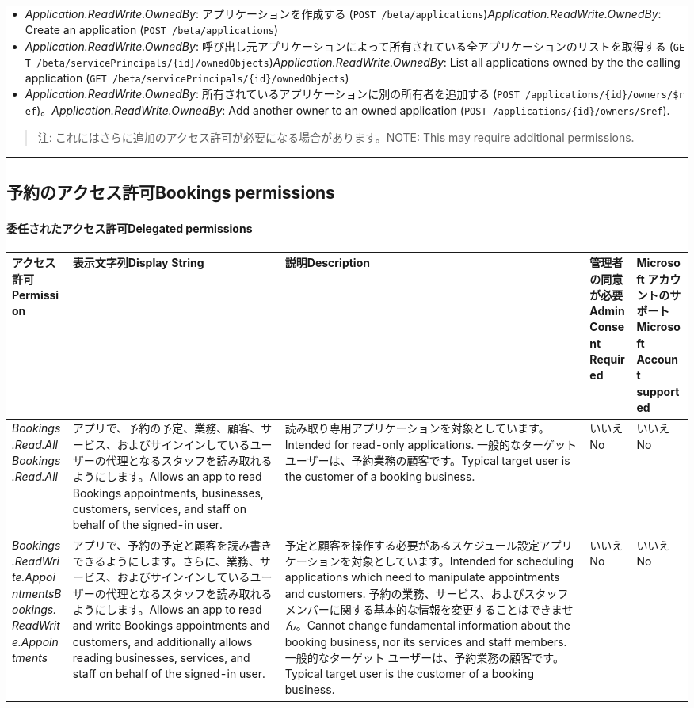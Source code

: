 * <span data-ttu-id="b4c6c-217">_Application.ReadWrite.OwnedBy_: アプリケーションを作成する (`POST /beta/applications`)</span><span class="sxs-lookup"><span data-stu-id="b4c6c-217">_Application.ReadWrite.OwnedBy_: Create an application (`POST /beta/applications`)</span></span>
* <span data-ttu-id="b4c6c-218">_Application.ReadWrite.OwnedBy_: 呼び出し元アプリケーションによって所有されている全アプリケーションのリストを取得する (`GET /beta/servicePrincipals/{id}/ownedObjects`)</span><span class="sxs-lookup"><span data-stu-id="b4c6c-218">_Application.ReadWrite.OwnedBy_: List all applications owned by the the calling application (`GET /beta/servicePrincipals/{id}/ownedObjects`)</span></span>
* <span data-ttu-id="b4c6c-219">_Application.ReadWrite.OwnedBy_: 所有されているアプリケーションに別の所有者を追加する (`POST /applications/{id}/owners/$ref`)。</span><span class="sxs-lookup"><span data-stu-id="b4c6c-219">_Application.ReadWrite.OwnedBy_: Add another owner to an owned application (`POST /applications/{id}/owners/$ref`).</span></span>  
> <span data-ttu-id="b4c6c-220">注: これにはさらに追加のアクセス許可が必要になる場合があります。</span><span class="sxs-lookup"><span data-stu-id="b4c6c-220">NOTE: This may require additional permissions.</span></span>

---

## <a name="bookings-permissions"></a><span data-ttu-id="b4c6c-221">予約のアクセス許可</span><span class="sxs-lookup"><span data-stu-id="b4c6c-221">Bookings permissions</span></span>

#### <a name="delegated-permissions"></a><span data-ttu-id="b4c6c-222">委任されたアクセス許可</span><span class="sxs-lookup"><span data-stu-id="b4c6c-222">Delegated permissions</span></span>

|   <span data-ttu-id="b4c6c-223">アクセス許可</span><span class="sxs-lookup"><span data-stu-id="b4c6c-223">Permission</span></span>    |  <span data-ttu-id="b4c6c-224">表示文字列</span><span class="sxs-lookup"><span data-stu-id="b4c6c-224">Display String</span></span>   |  <span data-ttu-id="b4c6c-225">説明</span><span class="sxs-lookup"><span data-stu-id="b4c6c-225">Description</span></span> | <span data-ttu-id="b4c6c-226">管理者の同意が必要</span><span class="sxs-lookup"><span data-stu-id="b4c6c-226">Admin Consent Required</span></span> | <span data-ttu-id="b4c6c-227">Microsoft アカウントのサポート</span><span class="sxs-lookup"><span data-stu-id="b4c6c-227">Microsoft Account supported</span></span> |
|:----------------|:------------------|:-------------|:-----------------------|:--------------|
| <span data-ttu-id="b4c6c-228">_Bookings.Read.All_</span><span class="sxs-lookup"><span data-stu-id="b4c6c-228">_Bookings.Read.All_</span></span> |  <span data-ttu-id="b4c6c-229">アプリで、予約の予定、業務、顧客、サービス、およびサインインしているユーザーの代理となるスタッフを読み取れるようにします。</span><span class="sxs-lookup"><span data-stu-id="b4c6c-229">Allows an app to read Bookings appointments, businesses, customers, services, and staff on behalf of the signed-in user.</span></span> | <span data-ttu-id="b4c6c-230">読み取り専用アプリケーションを対象としています。</span><span class="sxs-lookup"><span data-stu-id="b4c6c-230">Intended for read-only applications.</span></span> <span data-ttu-id="b4c6c-231">一般的なターゲット ユーザーは、予約業務の顧客です。</span><span class="sxs-lookup"><span data-stu-id="b4c6c-231">Typical target user is the customer of a booking business.</span></span> | <span data-ttu-id="b4c6c-232">いいえ</span><span class="sxs-lookup"><span data-stu-id="b4c6c-232">No</span></span> | <span data-ttu-id="b4c6c-233">いいえ</span><span class="sxs-lookup"><span data-stu-id="b4c6c-233">No</span></span> |
| <span data-ttu-id="b4c6c-234">_Bookings.ReadWrite.Appointments_</span><span class="sxs-lookup"><span data-stu-id="b4c6c-234">_Bookings.ReadWrite.Appointments_</span></span> | <span data-ttu-id="b4c6c-235">アプリで、予約の予定と顧客を読み書きできるようにします。さらに、業務、サービス、およびサインインしているユーザーの代理となるスタッフを読み取れるようにします。</span><span class="sxs-lookup"><span data-stu-id="b4c6c-235">Allows an app to read and write Bookings appointments and customers, and additionally allows reading businesses, services, and staff on behalf of the signed-in user.</span></span> | <span data-ttu-id="b4c6c-236">予定と顧客を操作する必要があるスケジュール設定アプリケーションを対象としています。</span><span class="sxs-lookup"><span data-stu-id="b4c6c-236">Intended for scheduling applications which need to manipulate appointments and customers.</span></span> <span data-ttu-id="b4c6c-237">予約の業務、サービス、およびスタッフ メンバーに関する基本的な情報を変更することはできません。</span><span class="sxs-lookup"><span data-stu-id="b4c6c-237">Cannot change fundamental information about the booking business, nor its services and staff members.</span></span> <span data-ttu-id="b4c6c-238">一般的なターゲット ユーザーは、予約業務の顧客です。</span><span class="sxs-lookup"><span data-stu-id="b4c6c-238">Typical target user is the customer of a booking business.</span></span>| <span data-ttu-id="b4c6c-239">いいえ</span><span class="sxs-lookup"><span data-stu-id="b4c6c-239">No</span></span> | <span data-ttu-id="b4c6c-240">いいえ</span><span class="sxs-lookup"><span data-stu-id="b4c6c-240">No</span></span> |